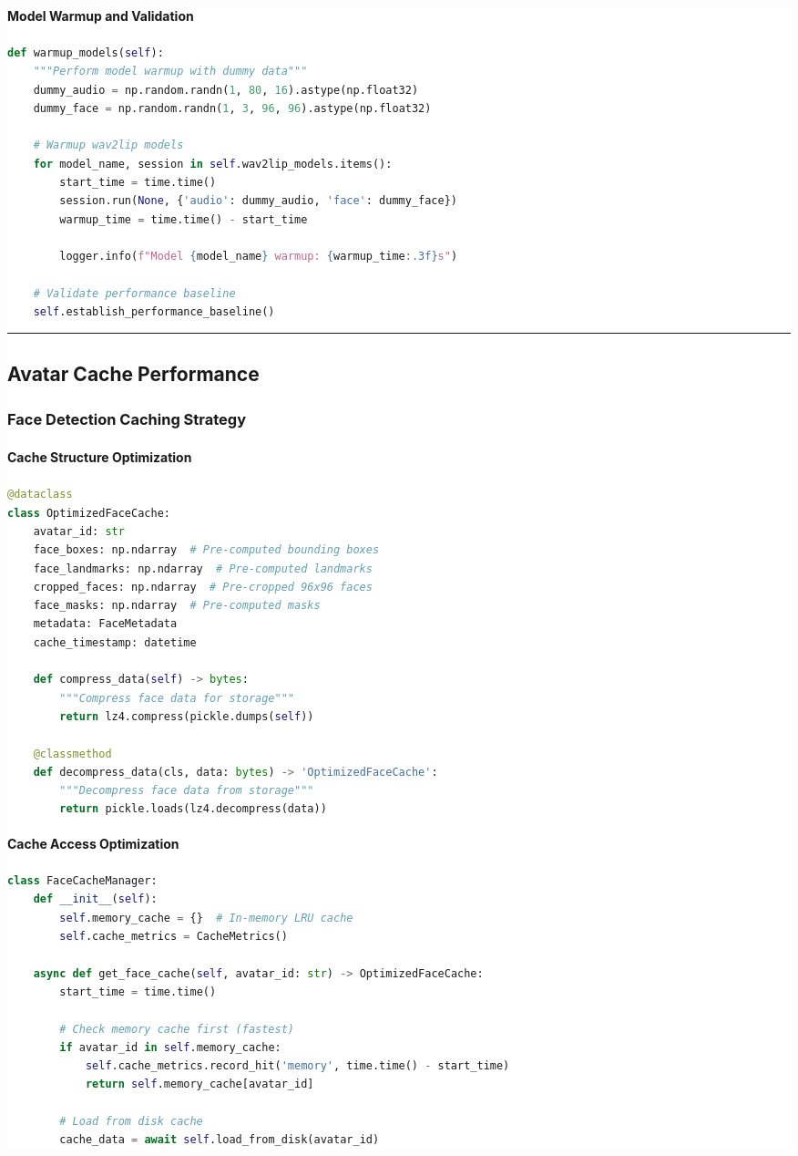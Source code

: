 #### Model Warmup and Validation
```python
def warmup_models(self):
    """Perform model warmup with dummy data"""
    dummy_audio = np.random.randn(1, 80, 16).astype(np.float32)
    dummy_face = np.random.randn(1, 3, 96, 96).astype(np.float32)
    
    # Warmup wav2lip models
    for model_name, session in self.wav2lip_models.items():
        start_time = time.time()
        session.run(None, {'audio': dummy_audio, 'face': dummy_face})
        warmup_time = time.time() - start_time
        
        logger.info(f"Model {model_name} warmup: {warmup_time:.3f}s")
        
    # Validate performance baseline
    self.establish_performance_baseline()
```

---

## Avatar Cache Performance

### Face Detection Caching Strategy

#### Cache Structure Optimization
```python
@dataclass
class OptimizedFaceCache:
    avatar_id: str
    face_boxes: np.ndarray  # Pre-computed bounding boxes
    face_landmarks: np.ndarray  # Pre-computed landmarks
    cropped_faces: np.ndarray  # Pre-cropped 96x96 faces
    face_masks: np.ndarray  # Pre-computed masks
    metadata: FaceMetadata
    cache_timestamp: datetime
    
    def compress_data(self) -> bytes:
        """Compress face data for storage"""
        return lz4.compress(pickle.dumps(self))
    
    @classmethod
    def decompress_data(cls, data: bytes) -> 'OptimizedFaceCache':
        """Decompress face data from storage"""
        return pickle.loads(lz4.decompress(data))
```

#### Cache Access Optimization
```python
class FaceCacheManager:
    def __init__(self):
        self.memory_cache = {}  # In-memory LRU cache
        self.cache_metrics = CacheMetrics()
        
    async def get_face_cache(self, avatar_id: str) -> OptimizedFaceCache:
        start_time = time.time()
        
        # Check memory cache first (fastest)
        if avatar_id in self.memory_cache:
            self.cache_metrics.record_hit('memory', time.time() - start_time)
            return self.memory_cache[avatar_id]
        
        # Load from disk cache
        cache_data = await self.load_from_disk(avatar_id)
```